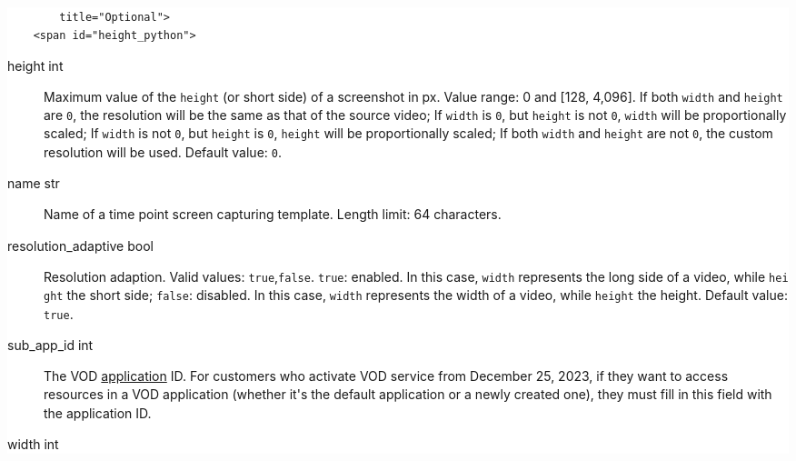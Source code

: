             title="Optional">
        <span id="height_python">
<a data-swiftype-name="resource-property" data-swiftype-type="text" href="#height_python" style="color: inherit; text-decoration: inherit;">height</a>
</span>
        <span class="property-indicator"></span>
        <span class="property-type">int</span>
    </dt>
    <dd><p>Maximum value of the <code>height</code> (or short side) of a screenshot in px. Value range: 0 and [128, 4,096]. If both <code>width</code> and <code>height</code> are <code>0</code>, the resolution will be the same as that of the source video; If <code>width</code> is <code>0</code>, but <code>height</code> is not <code>0</code>, <code>width</code> will be proportionally scaled; If <code>width</code> is not <code>0</code>, but <code>height</code> is <code>0</code>, <code>height</code> will be proportionally scaled; If both <code>width</code> and <code>height</code> are not <code>0</code>, the custom resolution will be used. Default value: <code>0</code>.</p>
</dd><dt class="property-optional"
            title="Optional">
        <span id="name_python">
<a data-swiftype-name="resource-property" data-swiftype-type="text" href="#name_python" style="color: inherit; text-decoration: inherit;">name</a>
</span>
        <span class="property-indicator"></span>
        <span class="property-type">str</span>
    </dt>
    <dd><p>Name of a time point screen capturing template. Length limit: 64 characters.</p>
</dd><dt class="property-optional"
            title="Optional">
        <span id="resolution_adaptive_python">
<a data-swiftype-name="resource-property" data-swiftype-type="text" href="#resolution_adaptive_python" style="color: inherit; text-decoration: inherit;">resolution_<wbr>adaptive</a>
</span>
        <span class="property-indicator"></span>
        <span class="property-type">bool</span>
    </dt>
    <dd><p>Resolution adaption. Valid values: <code>true</code>,<code>false</code>. <code>true</code>: enabled. In this case, <code>width</code> represents the long side of a video, while <code>height</code> the short side; <code>false</code>: disabled. In this case, <code>width</code> represents the width of a video, while <code>height</code> the height. Default value: <code>true</code>.</p>
</dd><dt class="property-optional"
            title="Optional">
        <span id="sub_app_id_python">
<a data-swiftype-name="resource-property" data-swiftype-type="text" href="#sub_app_id_python" style="color: inherit; text-decoration: inherit;">sub_<wbr>app_<wbr>id</a>
</span>
        <span class="property-indicator"></span>
        <span class="property-type">int</span>
    </dt>
    <dd><p>The VOD <a href="https://intl.cloud.tencent.com/document/product/266/14574">application</a> ID. For customers who activate VOD service from December 25, 2023, if they want to access resources in a VOD application (whether it's the default application or a newly created one), they must fill in this field with the application ID.</p>
</dd><dt class="property-optional"
            title="Optional">
        <span id="width_python">
<a data-swiftype-name="resource-property" data-swiftype-type="text" href="#width_python" style="color: inherit; text-decoration: inherit;">width</a>
</span>
        <span class="property-indicator"></span>
        <span class="property-type">int</span>
    </dt>